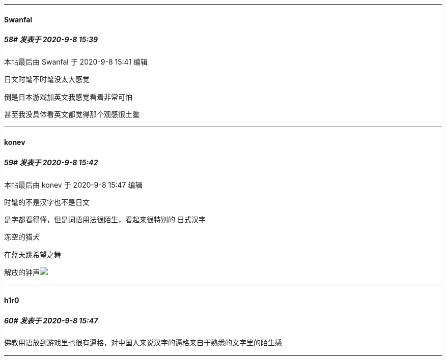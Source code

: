 





*****

####  Swanfal  
##### 58#       发表于 2020-9-8 15:39



 本帖最后由 Swanfal 于 2020-9-8 15:41 编辑 

日文时髦不时髦没太大感觉

倒是日本游戏加英文我感觉看着非常可怕

甚至我没具体看英文都觉得那个观感很土鳖







*****

####  konev  
##### 59#       发表于 2020-9-8 15:42



 本帖最后由 konev 于 2020-9-8 15:47 编辑 

时髦的不是汉字也不是日文


是字都看得懂，但是词语用法很陌生，看起来很特别的 日式汉字

冻空的猎犬

在蓝天跳希望之舞

解放的钟声<img src="https://static.saraba1st.com/image/smiley/face2017/027.png" referrerpolicy="no-referrer">







*****

####  h1r0  
##### 60#       发表于 2020-9-8 15:47




佛教用语放到游戏里也很有逼格，对中国人来说汉字的逼格来自于熟悉的文字里的陌生感







*****
